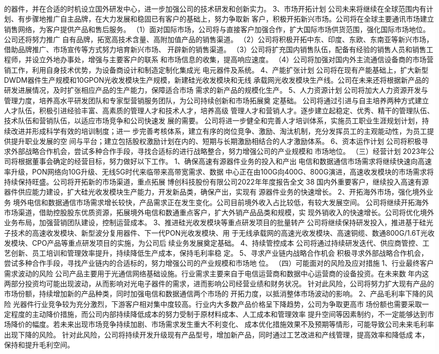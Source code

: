 的器件，并在合适的时机设立国外研发中心，进一步加强公司的技术研发和创新实力。
3、市场开拓计划
公司未来将继续在全球范围内有计划、有步骤地推广自主品牌，在大力发展和稳固已有客户的基础上，努力争取新
客户，积极开拓新兴市场。公司将在全球主要通讯市场建立销售网络，为客户提供产品和售后服务。
（1）面对国际市场，公司将与直接客户加强合作，扩大国际市场供货范围，强化国际市场地位。公司还将努力推广
自有品牌，拓宽高技术含量、高附加值产品的销售渠道。
（2）公司将积极开拓中东、印度、东欧、东南亚等新兴市场，借助品牌推广、市场宣传等方式努力培育新兴市场、
开辟新的销售渠道。
（3）公司将扩充国内销售队伍，配备有经验的销售人员和销售工程师，并设立外地办事处，增强与主要客户的联系
和市场信息的收集，提高响应速度。
（4）公司将加强对国内外主流通信设备商的市场营销工作，利用自身技术优势，为设备商设计和制造定制化集成光
电元器件及系统。
4、产能扩张计划
公司将在现有产能基础上，扩大新型DWDM器件生产规模和10GPON光收发模块生产规模，新建硅光收发模块和无线
承载网光收发模块生产线。公司在未来还将根据新产品的研发进展情况，及时扩张相应产品的生产能力，保障适合市场
需求的新产品的规模化生产。
5、人力资源计划
公司将加大人力资源开发与管理力度，培养高水平研发团队和专家型营销服务团队，为公司持续创新和市场拓展奠
定基础。
公司将通过引进与自主培养两种方式建立人才队伍，积极引进经验丰富、高素质的管理人才和技术人才，培养高级
管理人才和营销人才。逐步建立起稳定、优秀、精干的管理队伍、技术队伍和营销队伍，以适应市场竞争和公司快速发
展的需要。
公司将进一步健全和完善人才培训体系，实施员工职业生涯规划计划，持续改进并形成科学有效的培训制度；进一
步完善考核体系，建立有序的岗位竞争、激励、淘汰机制，充分发挥员工的主观能动性，为员工提供提升职业发展的空
间与平台；建立包括股权激励计划在内的、短期与长期激励相结合的人才激励体系。
6、资本运作计划
公司将积极寻求外部战略合作机会，尝试多种合作手段，寻找合适标的进行战略整合，努力增强公司的产业规模和
市场地位。
（三）经营计划
2023年公司将根据董事会确定的经营目标，努力做好以下工作。
1、确保高速有源器件业务的投入和产出
电信和数据通信市场需求将继续快速向高速率升级，PON网络向10G升级、无线5G时代来临带来高带宽需求、数据
中心正在由100G向400G、800G演进，高速收发模块的市场需求将持续保持旺盛。公司将开拓新的市场渠道，重点拓展
博创科技股份有限公司2022年年度报告全文
38
国内外重要客户，继续投入高速有源器件供应能力建设，扩大硅光收发模块生产能力，开发新品类，确保产出，实现有
源器件业务的快速增长。
2、开拓海外市场，强化境外业务
境外电信和数据通信市场需求增长较快，产品需求正在发生变化。公司目前境外收入占比较低，有较大发展空间。
公司将继续开拓海外市场渠道，借助控股股东优质资源，拓展境外电信和数通重点客户，扩大外销产品品类和规模，实
现外销收入的快速增长。公司将优化境外业务布局，加强营销团队建设，控制运营成本。
3、推进硅光收发模块等重点研发项目的批量转产
公司将继续保持研发投入，推进基于硅光子技术的高速收发模块、新型波分复用器件、下一代PON光收发模块、用
于无线承载网的高速光收发模块、高速铜缆、数通800G/1.6T光收发模块、CPO产品等重点研发项目的实施，为公司后
续业务发展奠定基础。
4、持续管控成本
公司将通过持续研发迭代、供应商管控、工艺创新、员工培训和管理效率提升，持续降低生产成本，保持毛利率稳
定。
5、寻求产业链内战略合作机会
积极寻求外部战略合作机会，尝试多种合作手段，寻找产业链内的合适标的，努力增强公司的产业规模和市场地
位。
（四）可能面对的风险及应对措施
1、行业最终客户需求波动的风险
公司产品主要用于光通信网络基础设施。行业需求主要来自于电信运营商和数据中心运营商的设备投资。在未来数
年内这两部分投资均可能出现波动，从而影响对光电子器件的需求，进而影响公司经营业绩和财务状况。
针对此风险，公司将努力扩大现有产品的市场份额，持续增加新的产品种类，同时加强电信和数据通信两个市场的
开拓力度，以抵消整体市场波动的影响。
2、产品毛利率下降的风险
光器件行业竞争较为充分激烈，下游客户相对集中度较高。行业内大多数产品价格呈下降趋势，公司为争取更高市
场份额也需要采取一定程度的主动降价措施，而公司内部持续降低成本的努力受制于原材料成本、人工成本和管理效率
提升空间等因素制约，不一定能够达到市场降价的幅度。若未来出现市场竞争持续加剧、市场需求发生重大不利变化、
成本优化措施效果不及预期等情形，可能导致公司未来毛利率出现下降的风险。
针对此风险，公司将持续开发升级现有产品型号，增加新产品，同时通过工艺改进和产线管理，提高效率和降低成
本，保持和提升毛利空间。